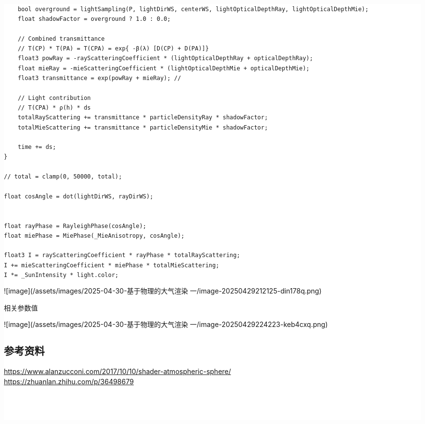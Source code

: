 ```hlsl
    bool overground = lightSampling(P, lightDirWS, centerWS, lightOpticalDepthRay, lightOpticalDepthMie);
    float shadowFactor = overground ? 1.0 : 0.0;

    // Combined transmittance
    // T(CP) * T(PA) = T(CPA) = exp{ -β(λ) [D(CP) + D(PA)]}
    float3 powRay = -rayScatteringCoefficient * (lightOpticalDepthRay + opticalDepthRay);
    float mieRay = -mieScatteringCoefficient * (lightOpticalDepthMie + opticalDepthMie);
    float3 transmittance = exp(powRay + mieRay); //

    // Light contribution
    // T(CPA) * ρ(h) * ds
    totalRayScattering += transmittance * particleDensityRay * shadowFactor;
    totalMieScattering += transmittance * particleDensityMie * shadowFactor;

    time += ds;
}

// total = clamp(0, 50000, total);

float cosAngle = dot(lightDirWS, rayDirWS);


float rayPhase = RayleighPhase(cosAngle);
float miePhase = MiePhase(_MieAnisotropy, cosAngle);

float3 I = rayScatteringCoefficient * rayPhase * totalRayScattering;
I += mieScatteringCoefficient * miePhase * totalMieScattering;
I *= _SunIntensity * light.color;
```

​![image](/assets/images/2025-04-30-基于物理的大气渲染 一/image-20250429212125-din178q.png)​

相关参数值

​![image](/assets/images/2025-04-30-基于物理的大气渲染 一/image-20250429224223-keb4cxq.png)​

## 参考资料

https://www.alanzucconi.com/2017/10/10/shader-atmospheric-sphere/  
https://zhuanlan.zhihu.com/p/36498679

‍

‍
